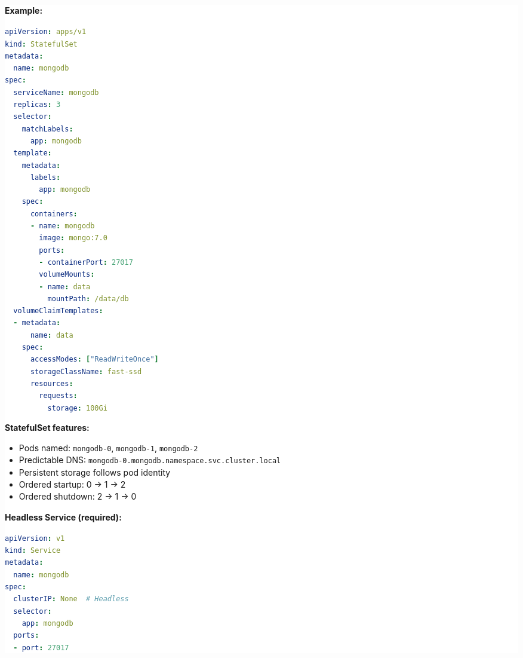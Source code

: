 **Example:**
```yaml
apiVersion: apps/v1
kind: StatefulSet
metadata:
  name: mongodb
spec:
  serviceName: mongodb
  replicas: 3
  selector:
    matchLabels:
      app: mongodb
  template:
    metadata:
      labels:
        app: mongodb
    spec:
      containers:
      - name: mongodb
        image: mongo:7.0
        ports:
        - containerPort: 27017
        volumeMounts:
        - name: data
          mountPath: /data/db
  volumeClaimTemplates:
  - metadata:
      name: data
    spec:
      accessModes: ["ReadWriteOnce"]
      storageClassName: fast-ssd
      resources:
        requests:
          storage: 100Gi
```

**StatefulSet features:**
- Pods named: `mongodb-0`, `mongodb-1`, `mongodb-2`
- Predictable DNS: `mongodb-0.mongodb.namespace.svc.cluster.local`
- Persistent storage follows pod identity
- Ordered startup: 0 → 1 → 2
- Ordered shutdown: 2 → 1 → 0

**Headless Service (required):**
```yaml
apiVersion: v1
kind: Service
metadata:
  name: mongodb
spec:
  clusterIP: None  # Headless
  selector:
    app: mongodb
  ports:
  - port: 27017
```
